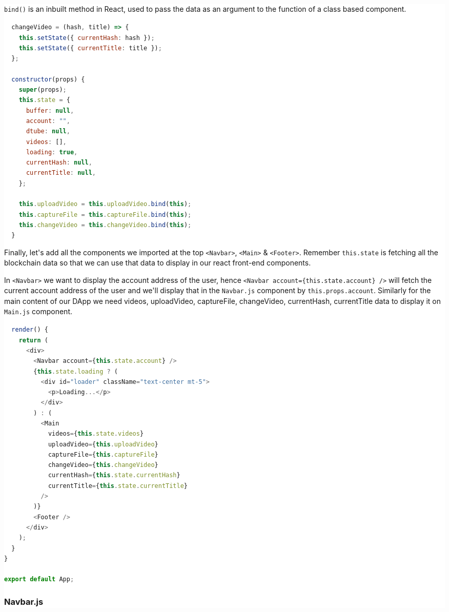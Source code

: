 `bind()` is an inbuilt method in React, used to pass the data as an argument to the function of a class based component.
```javascript
  changeVideo = (hash, title) => {
    this.setState({ currentHash: hash });
    this.setState({ currentTitle: title });
  };

  constructor(props) {
    super(props);
    this.state = {
      buffer: null,
      account: "",
      dtube: null,
      videos: [],
      loading: true,
      currentHash: null,
      currentTitle: null,
    };

    this.uploadVideo = this.uploadVideo.bind(this);
    this.captureFile = this.captureFile.bind(this);
    this.changeVideo = this.changeVideo.bind(this);
  }
```
Finally, let's add all the components we imported at the top `<Navbar>`, `<Main>` & `<Footer>`. Remember `this.state` is fetching all the blockchain data so that we can use that data to display in our react front-end components.

In `<Navbar>` we want to display the account address of the user, hence `<Navbar account={this.state.account} />` will fetch the current account address of the user and we'll display that in the `Navbar.js` component by `this.props.account`. Similarly for the main content of our DApp we need videos, uploadVideo, captureFile, changeVideo, currentHash, currentTitle data to display it on `Main.js` component.
```javascript
  render() {
    return (
      <div>
        <Navbar account={this.state.account} />
        {this.state.loading ? (
          <div id="loader" className="text-center mt-5">
            <p>Loading...</p>
          </div>
        ) : (
          <Main
            videos={this.state.videos}
            uploadVideo={this.uploadVideo}
            captureFile={this.captureFile}
            changeVideo={this.changeVideo}
            currentHash={this.state.currentHash}
            currentTitle={this.state.currentTitle}
          />
        )}
        <Footer />
      </div>
    );
  }
}

export default App;
```
### Navbar.js
